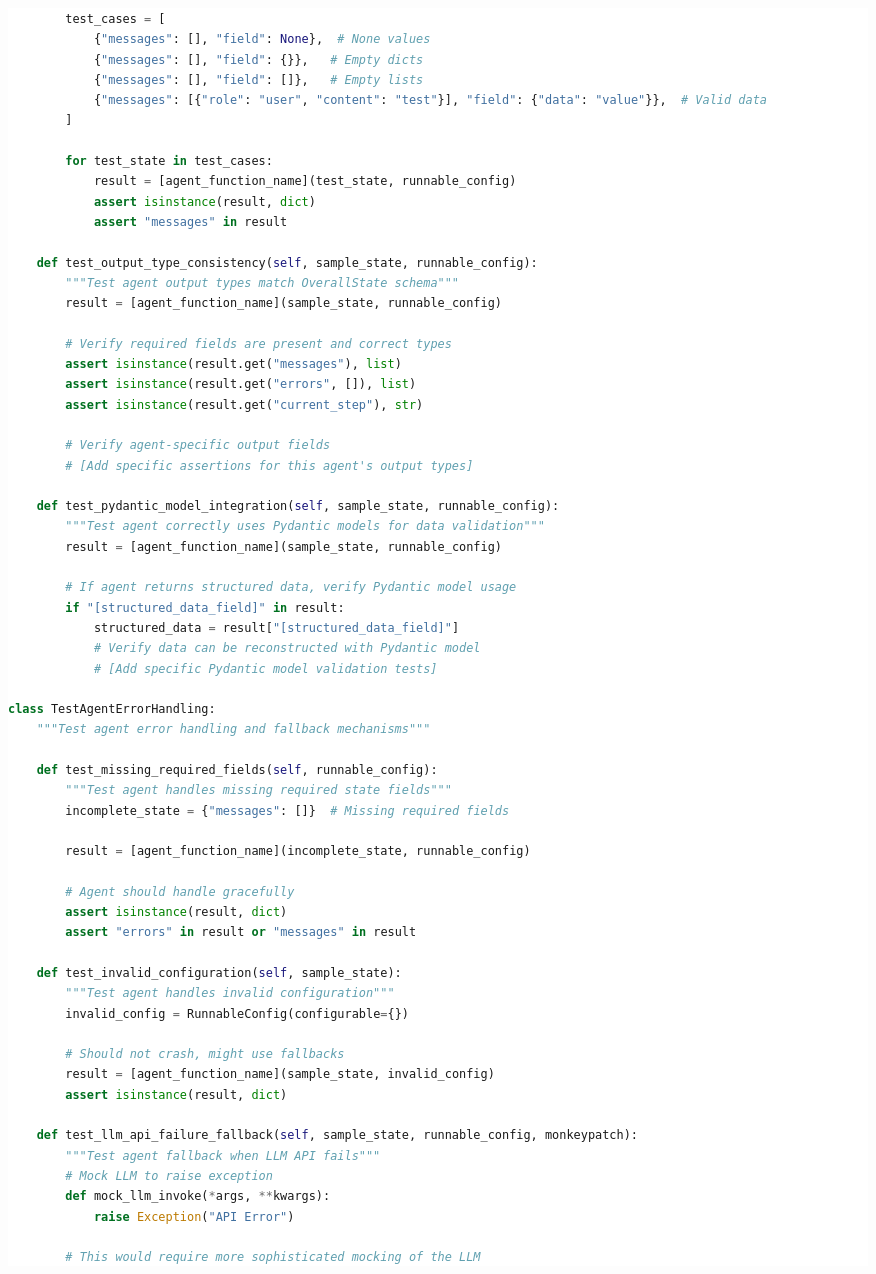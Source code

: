 ```python
        test_cases = [
            {"messages": [], "field": None},  # None values
            {"messages": [], "field": {}},   # Empty dicts
            {"messages": [], "field": []},   # Empty lists
            {"messages": [{"role": "user", "content": "test"}], "field": {"data": "value"}},  # Valid data
        ]
        
        for test_state in test_cases:
            result = [agent_function_name](test_state, runnable_config)
            assert isinstance(result, dict)
            assert "messages" in result
    
    def test_output_type_consistency(self, sample_state, runnable_config):
        """Test agent output types match OverallState schema"""
        result = [agent_function_name](sample_state, runnable_config)
        
        # Verify required fields are present and correct types
        assert isinstance(result.get("messages"), list)
        assert isinstance(result.get("errors", []), list)
        assert isinstance(result.get("current_step"), str)
        
        # Verify agent-specific output fields
        # [Add specific assertions for this agent's output types]
    
    def test_pydantic_model_integration(self, sample_state, runnable_config):
        """Test agent correctly uses Pydantic models for data validation"""
        result = [agent_function_name](sample_state, runnable_config)
        
        # If agent returns structured data, verify Pydantic model usage
        if "[structured_data_field]" in result:
            structured_data = result["[structured_data_field]"]
            # Verify data can be reconstructed with Pydantic model
            # [Add specific Pydantic model validation tests]

class TestAgentErrorHandling:
    """Test agent error handling and fallback mechanisms"""
    
    def test_missing_required_fields(self, runnable_config):
        """Test agent handles missing required state fields"""
        incomplete_state = {"messages": []}  # Missing required fields
        
        result = [agent_function_name](incomplete_state, runnable_config)
        
        # Agent should handle gracefully
        assert isinstance(result, dict)
        assert "errors" in result or "messages" in result
    
    def test_invalid_configuration(self, sample_state):
        """Test agent handles invalid configuration"""
        invalid_config = RunnableConfig(configurable={})
        
        # Should not crash, might use fallbacks
        result = [agent_function_name](sample_state, invalid_config)
        assert isinstance(result, dict)
    
    def test_llm_api_failure_fallback(self, sample_state, runnable_config, monkeypatch):
        """Test agent fallback when LLM API fails"""
        # Mock LLM to raise exception
        def mock_llm_invoke(*args, **kwargs):
            raise Exception("API Error")
        
        # This would require more sophisticated mocking of the LLM
```